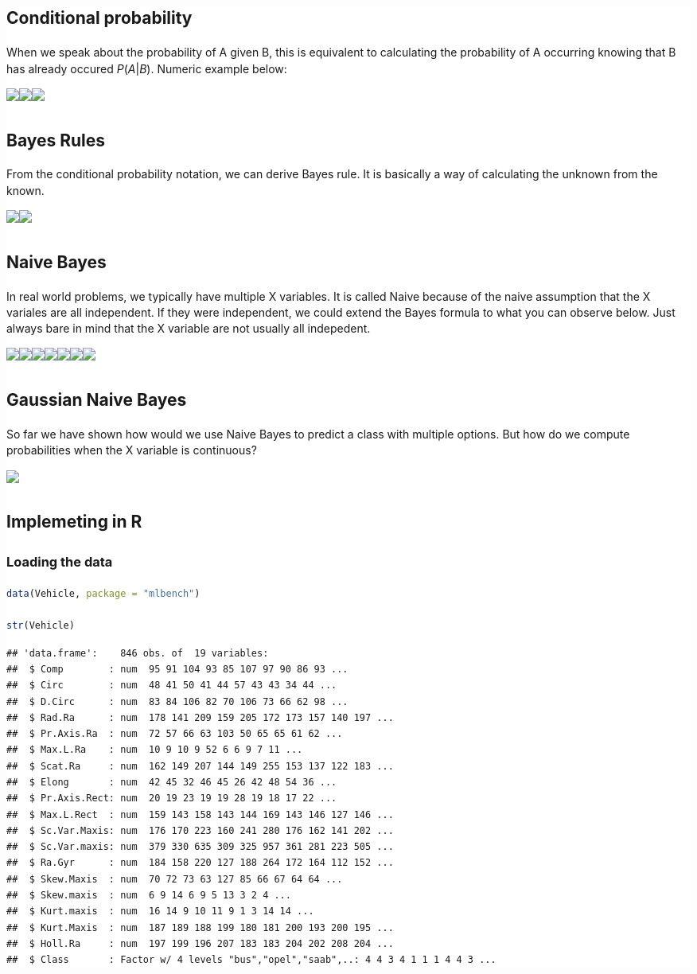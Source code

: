 ## Conditional probability

When we speak about the probability of A given B, this is equivalent to calculating the probability of A occurring knowing that B has already occured $P(A|B)$. Numeric example below:

<img src="C:/Users/garciaj/Desktop/Websites/udemy_logistic_regression/images/3.PNG" width="1327" /><img src="C:/Users/garciaj/Desktop/Websites/udemy_logistic_regression/images/4.PNG" width="1192" /><img src="C:/Users/garciaj/Desktop/Websites/udemy_logistic_regression/images/5.PNG" width="1000" />

## Bayes Rules

From the conditional probability notation, we can derive Bayes rule. It is basically a way of calculating the unknown from the known.

<img src="C:/Users/garciaj/Desktop/Websites/udemy_logistic_regression/images/6.PNG" width="1233" /><img src="C:/Users/garciaj/Desktop/Websites/udemy_logistic_regression/images/7.PNG" width="1175" />

## Naive Bayes

In real world problems, we typically have multiple X variables. It is called Naive because of the naive assumption that the X variales are all independent. If they were independent, we could extend the Bayes formula to what you can observe below. Just always bare in mind that the X variable are not usually all indepedent.

<img src="C:/Users/garciaj/Desktop/Websites/udemy_logistic_regression/images/8.PNG" width="977" /><img src="C:/Users/garciaj/Desktop/Websites/udemy_logistic_regression/images/9.PNG" width="990" /><img src="C:/Users/garciaj/Desktop/Websites/udemy_logistic_regression/images/10.PNG" width="1226" /><img src="C:/Users/garciaj/Desktop/Websites/udemy_logistic_regression/images/11.PNG" width="1072" /><img src="C:/Users/garciaj/Desktop/Websites/udemy_logistic_regression/images/12.PNG" width="1077" /><img src="C:/Users/garciaj/Desktop/Websites/udemy_logistic_regression/images/13.PNG" width="1019" /><img src="C:/Users/garciaj/Desktop/Websites/udemy_logistic_regression/images/14.PNG" width="1289" />

## Gaussian Naive Bayes

So far we have shown how would we use Naive Bayes to predict a class with multiple options. But how do we compute probabilities when the X variable is continuous?

<img src="C:/Users/garciaj/Desktop/Websites/udemy_logistic_regression/images/15.PNG" width="1142" />

## Implemeting in R

### Loading the data


```r
data(Vehicle, package = "mlbench")

str(Vehicle)
```

```
## 'data.frame':	846 obs. of  19 variables:
##  $ Comp        : num  95 91 104 93 85 107 97 90 86 93 ...
##  $ Circ        : num  48 41 50 41 44 57 43 43 34 44 ...
##  $ D.Circ      : num  83 84 106 82 70 106 73 66 62 98 ...
##  $ Rad.Ra      : num  178 141 209 159 205 172 173 157 140 197 ...
##  $ Pr.Axis.Ra  : num  72 57 66 63 103 50 65 65 61 62 ...
##  $ Max.L.Ra    : num  10 9 10 9 52 6 6 9 7 11 ...
##  $ Scat.Ra     : num  162 149 207 144 149 255 153 137 122 183 ...
##  $ Elong       : num  42 45 32 46 45 26 42 48 54 36 ...
##  $ Pr.Axis.Rect: num  20 19 23 19 19 28 19 18 17 22 ...
##  $ Max.L.Rect  : num  159 143 158 143 144 169 143 146 127 146 ...
##  $ Sc.Var.Maxis: num  176 170 223 160 241 280 176 162 141 202 ...
##  $ Sc.Var.maxis: num  379 330 635 309 325 957 361 281 223 505 ...
##  $ Ra.Gyr      : num  184 158 220 127 188 264 172 164 112 152 ...
##  $ Skew.Maxis  : num  70 72 73 63 127 85 66 67 64 64 ...
##  $ Skew.maxis  : num  6 9 14 6 9 5 13 3 2 4 ...
##  $ Kurt.maxis  : num  16 14 9 10 11 9 1 3 14 14 ...
##  $ Kurt.Maxis  : num  187 189 188 199 180 181 200 193 200 195 ...
##  $ Holl.Ra     : num  197 199 196 207 183 183 204 202 208 204 ...
##  $ Class       : Factor w/ 4 levels "bus","opel","saab",..: 4 4 3 4 1 1 1 4 4 3 ...
```